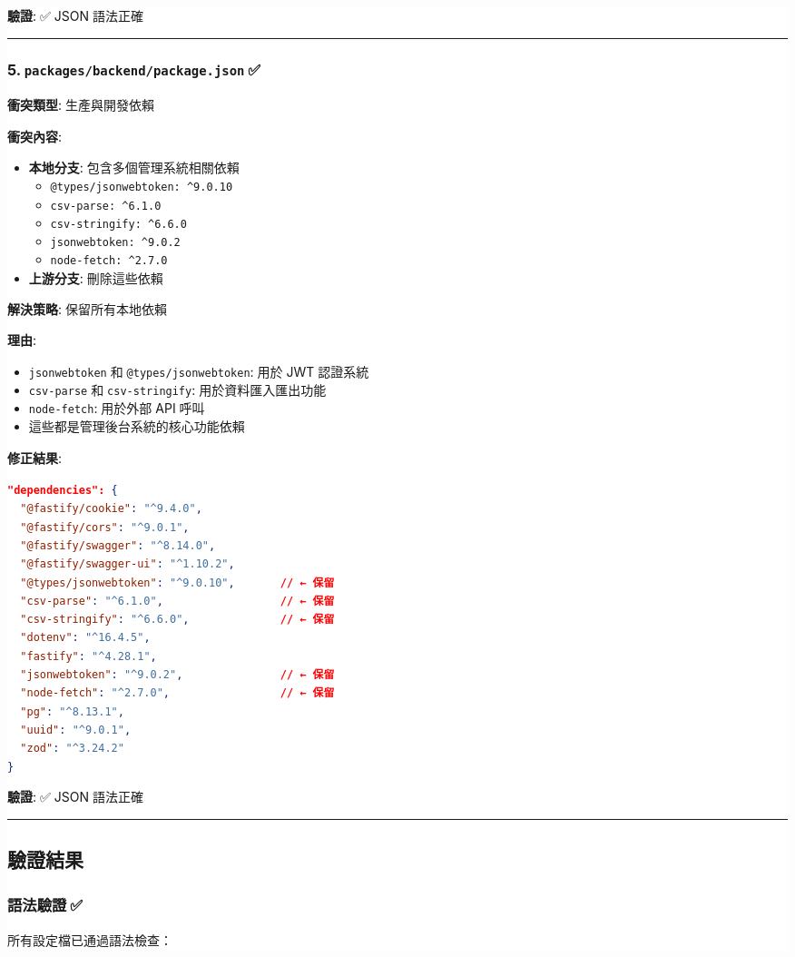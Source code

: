 **驗證**: ✅ JSON 語法正確

---

### 5. `packages/backend/package.json` ✅

**衝突類型**: 生產與開發依賴

**衝突內容**:
- **本地分支**: 包含多個管理系統相關依賴
  - `@types/jsonwebtoken: ^9.0.10`
  - `csv-parse: ^6.1.0`
  - `csv-stringify: ^6.6.0`
  - `jsonwebtoken: ^9.0.2`
  - `node-fetch: ^2.7.0`
- **上游分支**: 刪除這些依賴

**解決策略**: 保留所有本地依賴

**理由**:
- `jsonwebtoken` 和 `@types/jsonwebtoken`: 用於 JWT 認證系統
- `csv-parse` 和 `csv-stringify`: 用於資料匯入匯出功能
- `node-fetch`: 用於外部 API 呼叫
- 這些都是管理後台系統的核心功能依賴

**修正結果**:
```json
"dependencies": {
  "@fastify/cookie": "^9.4.0",
  "@fastify/cors": "^9.0.1",
  "@fastify/swagger": "^8.14.0",
  "@fastify/swagger-ui": "^1.10.2",
  "@types/jsonwebtoken": "^9.0.10",       // ← 保留
  "csv-parse": "^6.1.0",                  // ← 保留
  "csv-stringify": "^6.6.0",              // ← 保留
  "dotenv": "^16.4.5",
  "fastify": "^4.28.1",
  "jsonwebtoken": "^9.0.2",               // ← 保留
  "node-fetch": "^2.7.0",                 // ← 保留
  "pg": "^8.13.1",
  "uuid": "^9.0.1",
  "zod": "^3.24.2"
}
```

**驗證**: ✅ JSON 語法正確

---

## 驗證結果

### 語法驗證 ✅

所有設定檔已通過語法檢查：
